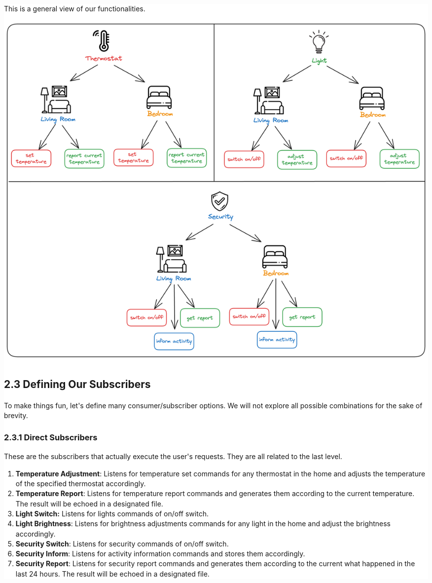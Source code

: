 This is a general view of our functionalities.

![home-iot-functionality.png](home-iot-functionality.png)

## 2.3 Defining Our Subscribers

To make things fun, let's define many consumer/subscriber options.  We will not explore all possible combinations for the sake of brevity.

### 2.3.1 Direct Subscribers

These are the subscribers that actually execute the user's requests. They are all related to the last level.

1. **Temperature Adjustment**: Listens for temperature set commands for any thermostat in the home and adjusts the temperature of the specified thermostat accordingly.
2. **Temperature Report**: Listens for temperature report commands and generates them according to the current temperature. The result will be echoed in a designated file.
3. **Light Switch:** Listens for lights commands of on/off switch.
4. **Light Brightness**: Listens for brightness adjustments commands for any light in the home and adjust the brightness accordingly.
5. **Security Switch**: Listens for security commands of on/off switch.
6. **Security Inform**: Listens for activity information commands and stores them accordingly.
7. **Security Report**: Listens for security report commands and generates them according to the current what happened in the last 24 hours. The result will be echoed in a designated file.
